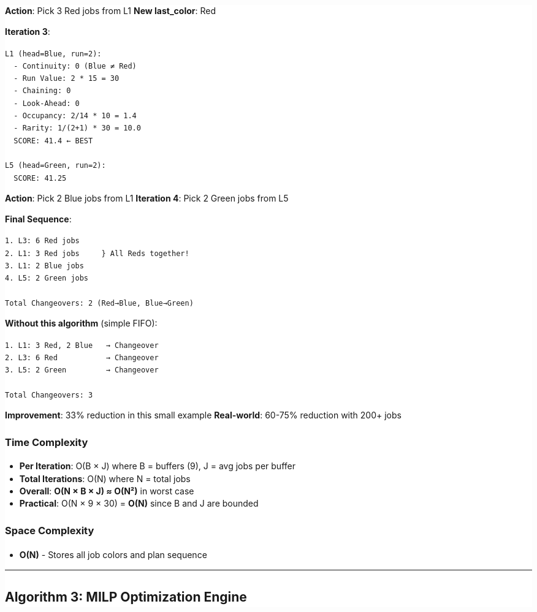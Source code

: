 **Action**: Pick 3 Red jobs from L1
**New last_color**: Red

**Iteration 3**:
```
L1 (head=Blue, run=2):
  - Continuity: 0 (Blue ≠ Red)
  - Run Value: 2 * 15 = 30
  - Chaining: 0
  - Look-Ahead: 0
  - Occupancy: 2/14 * 10 = 1.4
  - Rarity: 1/(2+1) * 30 = 10.0
  SCORE: 41.4 ← BEST

L5 (head=Green, run=2):
  SCORE: 41.25
```

**Action**: Pick 2 Blue jobs from L1
**Iteration 4**: Pick 2 Green jobs from L5

**Final Sequence**:
```
1. L3: 6 Red jobs
2. L1: 3 Red jobs     } All Reds together!
3. L1: 2 Blue jobs
4. L5: 2 Green jobs

Total Changeovers: 2 (Red→Blue, Blue→Green)
```

**Without this algorithm** (simple FIFO):
```
1. L1: 3 Red, 2 Blue   → Changeover
2. L3: 6 Red           → Changeover  
3. L5: 2 Green         → Changeover

Total Changeovers: 3
```

**Improvement**: 33% reduction in this small example
**Real-world**: 60-75% reduction with 200+ jobs

### Time Complexity
- **Per Iteration**: O(B × J) where B = buffers (9), J = avg jobs per buffer
- **Total Iterations**: O(N) where N = total jobs
- **Overall**: **O(N × B × J) ≈ O(N²)** in worst case
- **Practical**: O(N × 9 × 30) = **O(N)** since B and J are bounded

### Space Complexity
- **O(N)** - Stores all job colors and plan sequence

---

## Algorithm 3: MILP Optimization Engine

